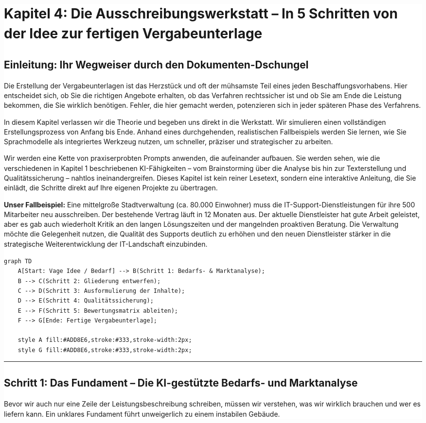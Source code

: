 



# **Kapitel 4: Die Ausschreibungswerkstatt – In 5 Schritten von der Idee zur fertigen Vergabeunterlage**

## **Einleitung: Ihr Wegweiser durch den Dokumenten-Dschungel**

Die Erstellung der Vergabeunterlagen ist das Herzstück und oft der mühsamste Teil eines jeden Beschaffungsvorhabens. Hier entscheidet sich, ob Sie die richtigen Angebote erhalten, ob das Verfahren rechtssicher ist und ob Sie am Ende die Leistung bekommen, die Sie wirklich benötigen. Fehler, die hier gemacht werden, potenzieren sich in jeder späteren Phase des Verfahrens.

In diesem Kapitel verlassen wir die Theorie und begeben uns direkt in die Werkstatt. Wir simulieren einen vollständigen Erstellungsprozess von Anfang bis Ende. Anhand eines durchgehenden, realistischen Fallbeispiels werden Sie lernen, wie Sie Sprachmodelle als integriertes Werkzeug nutzen, um schneller, präziser und strategischer zu arbeiten.

Wir werden eine Kette von praxiserprobten Prompts anwenden, die aufeinander aufbauen. Sie werden sehen, wie die verschiedenen in Kapitel 1 beschriebenen KI-Fähigkeiten – vom Brainstorming über die Analyse bis hin zur Texterstellung und Qualitätssicherung – nahtlos ineinandergreifen. Dieses Kapitel ist kein reiner Lesetext, sondern eine interaktive Anleitung, die Sie einlädt, die Schritte direkt auf Ihre eigenen Projekte zu übertragen.

**Unser Fallbeispiel:** Eine mittelgroße Stadtverwaltung (ca. 80.000 Einwohner) muss die IT-Support-Dienstleistungen für ihre 500 Mitarbeiter neu ausschreiben. Der bestehende Vertrag läuft in 12 Monaten aus. Der aktuelle Dienstleister hat gute Arbeit geleistet, aber es gab auch wiederholt Kritik an den langen Lösungszeiten und der mangelnden proaktiven Beratung. Die Verwaltung möchte die Gelegenheit nutzen, die Qualität des Supports deutlich zu erhöhen und den neuen Dienstleister stärker in die strategische Weiterentwicklung der IT-Landschaft einzubinden.

```mermaid
graph TD
    A[Start: Vage Idee / Bedarf] --> B(Schritt 1: Bedarfs- & Marktanalyse);
    B --> C(Schritt 2: Gliederung entwerfen);
    C --> D(Schritt 3: Ausformulierung der Inhalte);
    D --> E(Schritt 4: Qualitätssicherung);
    E --> F(Schritt 5: Bewertungsmatrix ableiten);
    F --> G[Ende: Fertige Vergabeunterlage];

    style A fill:#ADD8E6,stroke:#333,stroke-width:2px;
    style G fill:#ADD8E6,stroke:#333,stroke-width:2px;
```

---

## **Schritt 1: Das Fundament – Die KI-gestützte Bedarfs- und Marktanalyse**

Bevor wir auch nur eine Zeile der Leistungsbeschreibung schreiben, müssen wir verstehen, was wir wirklich brauchen und wer es liefern kann. Ein unklares Fundament führt unweigerlich zu einem instabilen Gebäude.
